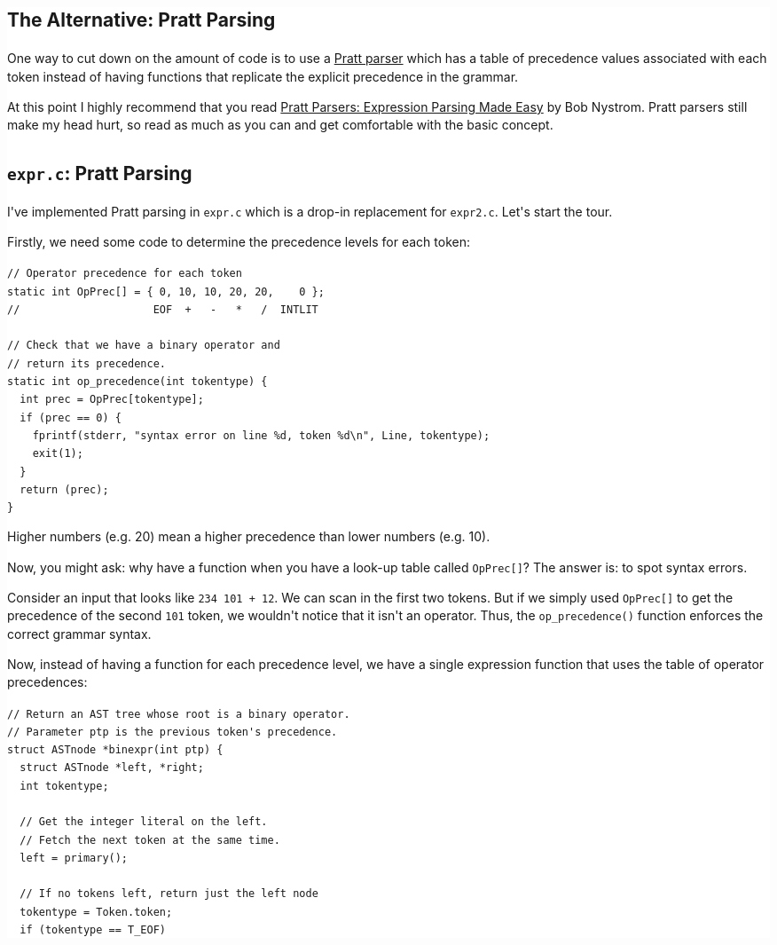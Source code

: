 ## The Alternative: Pratt Parsing

One way to cut down on the amount of code is to use a
[Pratt parser](https://en.wikipedia.org/wiki/Pratt_parser)
which has a table of precedence values associated with each token
instead of having functions that replicate the explicit precedence in
the grammar.

At this point I highly recommend that you read
[Pratt Parsers: Expression Parsing Made Easy](https://journal.stuffwithstuff.com/2011/03/19/pratt-parsers-expression-parsing-made-easy/)
by Bob Nystrom. Pratt parsers still make my head hurt, so read as much
as you can and get comfortable with the basic concept.

## `expr.c`: Pratt Parsing

I've implemented Pratt parsing in `expr.c` which is a drop-in replacement
for `expr2.c`. Let's start the tour.

Firstly, we need some code to determine the precedence levels for each
token:

```
// Operator precedence for each token
static int OpPrec[] = { 0, 10, 10, 20, 20,    0 };
//                     EOF  +   -   *   /  INTLIT

// Check that we have a binary operator and
// return its precedence.
static int op_precedence(int tokentype) {
  int prec = OpPrec[tokentype];
  if (prec == 0) {
    fprintf(stderr, "syntax error on line %d, token %d\n", Line, tokentype);
    exit(1);
  }
  return (prec);
}
```

Higher numbers (e.g. 20) mean a higher precedence than lower numbers
(e.g. 10).

Now, you might ask: why have a function when you have a look-up table called
`OpPrec[]`? The answer is: to spot syntax errors.

Consider an input that looks like `234 101 + 12`. We can scan in the
first two tokens. But if we simply used `OpPrec[]` to get the precedence of the
second `101` token, we wouldn't notice that it isn't an operator. Thus,
the `op_precedence()` function enforces the correct grammar syntax.

Now, instead of having a function for each precedence level, we have a
single expression function that uses the table of operator precedences:

```
// Return an AST tree whose root is a binary operator.
// Parameter ptp is the previous token's precedence.
struct ASTnode *binexpr(int ptp) {
  struct ASTnode *left, *right;
  int tokentype;

  // Get the integer literal on the left.
  // Fetch the next token at the same time.
  left = primary();

  // If no tokens left, return just the left node
  tokentype = Token.token;
  if (tokentype == T_EOF)
```